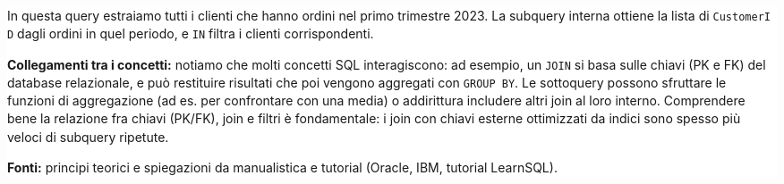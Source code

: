 In questa query estraiamo tutti i clienti che hanno ordini nel primo trimestre 2023. La subquery interna ottiene la lista di `CustomerID` dagli ordini in quel periodo, e `IN` filtra i clienti corrispondenti.

**Collegamenti tra i concetti:** notiamo che molti concetti SQL interagiscono: ad esempio, un `JOIN` si basa sulle chiavi (PK e FK) del database relazionale, e può restituire risultati che poi vengono aggregati con `GROUP BY`. Le sottoquery possono sfruttare le funzioni di aggregazione (ad es. per confrontare con una media) o addirittura includere altri join al loro interno. Comprendere bene la relazione fra chiavi (PK/FK), join e filtri è fondamentale: i join con chiavi esterne ottimizzati da indici sono spesso più veloci di subquery ripetute.

**Fonti:** principi teorici e spiegazioni da manualistica e tutorial (Oracle, IBM, tutorial LearnSQL).
